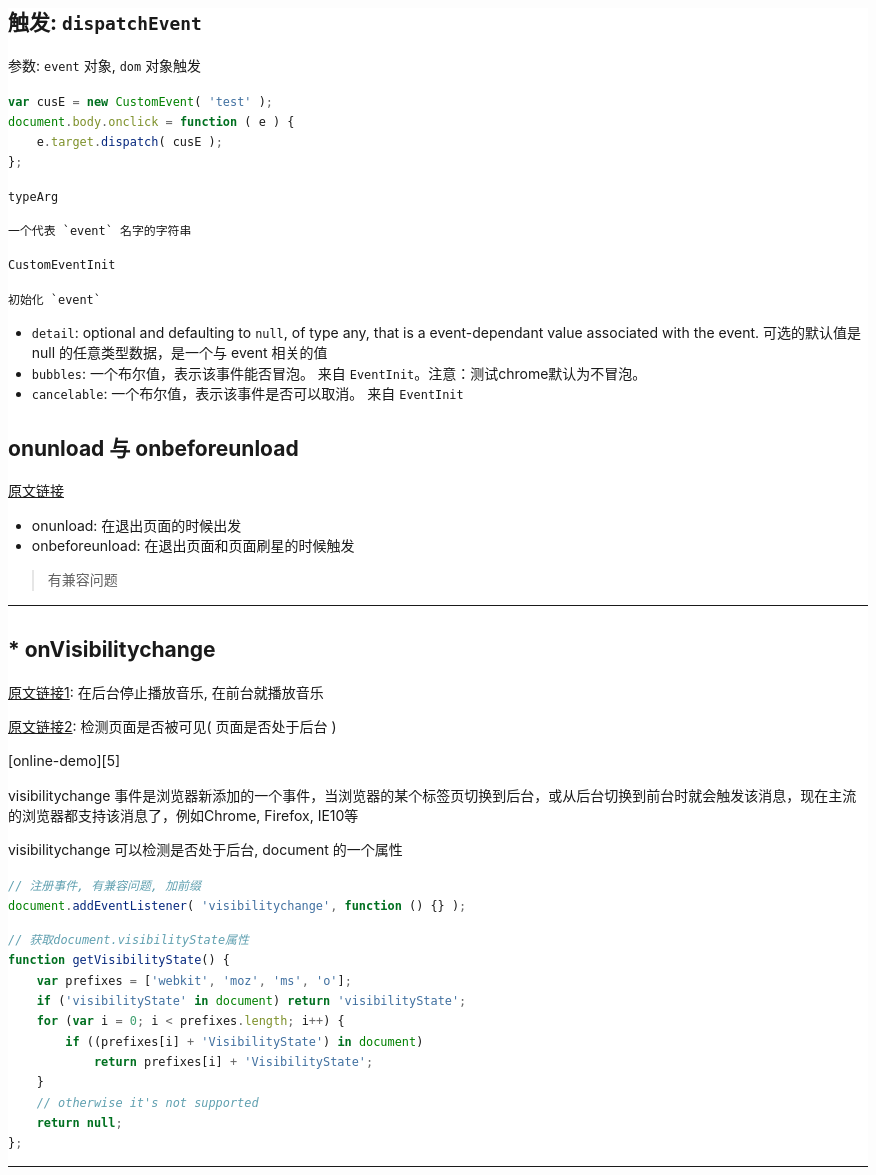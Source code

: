 ## 触发: `dispatchEvent`

参数: `event` 对象, `dom` 对象触发

```js
var cusE = new CustomEvent( 'test' );
document.body.onclick = function ( e ) {
    e.target.dispatch( cusE );
};
```

`typeArg`

	一个代表 `event` 名字的字符串

`CustomEventInit`

	初始化 `event` 

- `detail`: optional and defaulting to `null`, of type any, that is a event-dependant value associated with the event.   可选的默认值是 null 的任意类型数据，是一个与 event 相关的值
- `bubbles`: 一个布尔值，表示该事件能否冒泡。 来自 `EventInit`。注意：测试chrome默认为不冒泡。
- `cancelable`: 一个布尔值，表示该事件是否可以取消。 来自 `EventInit`



## onunload 与 onbeforeunload

[原文链接][1]

+ onunload: 在退出页面的时候出发
+ onbeforeunload: 在退出页面和页面刷星的时候触发

> 有兼容问题

---



## * onVisibilitychange

[原文链接1][3]: 在后台停止播放音乐, 在前台就播放音乐

[原文链接2][4]: 检测页面是否被可见( 页面是否处于后台 )

[online-demo][5]

visibilitychange 事件是浏览器新添加的一个事件，当浏览器的某个标签页切换到后台，或从后台切换到前台时就会触发该消息，现在主流的浏览器都支持该消息了，例如Chrome, Firefox, IE10等

visibilitychange 可以检测是否处于后台, document 的一个属性

```js
// 注册事件, 有兼容问题, 加前缀
document.addEventListener( 'visibilitychange', function () {} );
```

```js
// 获取document.visibilityState属性
function getVisibilityState() {
    var prefixes = ['webkit', 'moz', 'ms', 'o'];
    if ('visibilityState' in document) return 'visibilityState';
    for (var i = 0; i < prefixes.length; i++) {
        if ((prefixes[i] + 'VisibilityState') in document)
            return prefixes[i] + 'VisibilityState';
    }
    // otherwise it's not supported
    return null;
};
```

---

[1]: https://developer.mozilla.org/zh-CN/docs/Web/API/CustomEvent/CustomEvent
[2]: https://developer.mozilla.org/zh-CN/docs/Web/Guide/Events/Creating_and_triggering_events
[3]: https://developer.mozilla.org/zh-CN/docs/Web/API/Event/stopImmediatePropagation
[4]: http://www.365mini.com/page/jquery-event-stopimmediatepropagation.htm